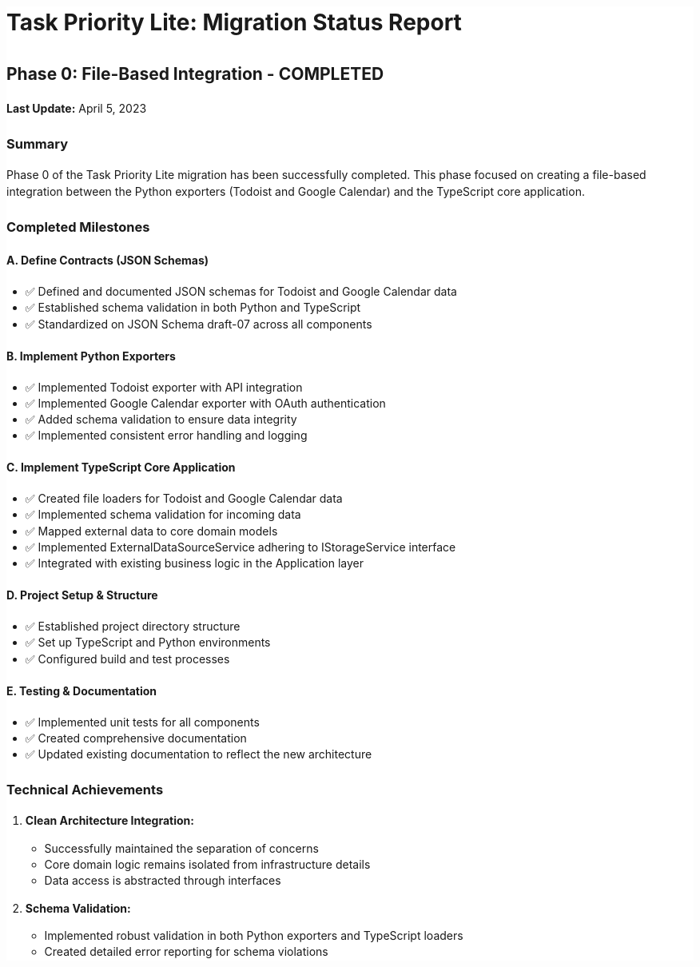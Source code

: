 # Task Priority Lite: Migration Status Report

## Phase 0: File-Based Integration - COMPLETED

**Last Update:** April 5, 2023

### Summary

Phase 0 of the Task Priority Lite migration has been successfully completed. This phase focused on creating a file-based integration between the Python exporters (Todoist and Google Calendar) and the TypeScript core application.

### Completed Milestones

#### A. Define Contracts (JSON Schemas)
- ✅ Defined and documented JSON schemas for Todoist and Google Calendar data
- ✅ Established schema validation in both Python and TypeScript
- ✅ Standardized on JSON Schema draft-07 across all components

#### B. Implement Python Exporters
- ✅ Implemented Todoist exporter with API integration
- ✅ Implemented Google Calendar exporter with OAuth authentication
- ✅ Added schema validation to ensure data integrity
- ✅ Implemented consistent error handling and logging

#### C. Implement TypeScript Core Application
- ✅ Created file loaders for Todoist and Google Calendar data
- ✅ Implemented schema validation for incoming data
- ✅ Mapped external data to core domain models
- ✅ Implemented ExternalDataSourceService adhering to IStorageService interface
- ✅ Integrated with existing business logic in the Application layer

#### D. Project Setup & Structure
- ✅ Established project directory structure
- ✅ Set up TypeScript and Python environments
- ✅ Configured build and test processes

#### E. Testing & Documentation
- ✅ Implemented unit tests for all components
- ✅ Created comprehensive documentation
- ✅ Updated existing documentation to reflect the new architecture

### Technical Achievements

1. **Clean Architecture Integration:**
   - Successfully maintained the separation of concerns
   - Core domain logic remains isolated from infrastructure details
   - Data access is abstracted through interfaces

2. **Schema Validation:**
   - Implemented robust validation in both Python exporters and TypeScript loaders
   - Created detailed error reporting for schema violations
